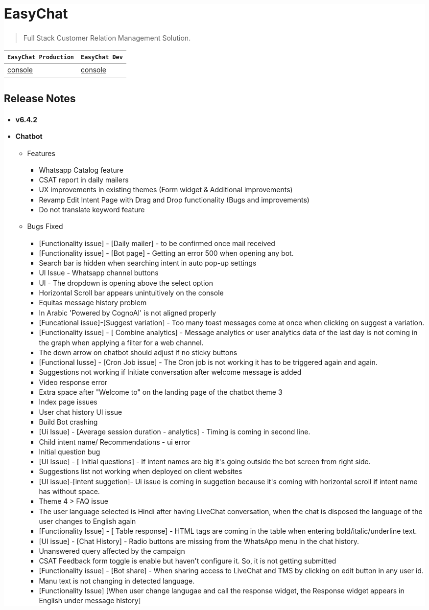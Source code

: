 
# EasyChat
<blockquote>Full Stack Customer Relation Management Solution.</blockquote>

**`EasyChat Production`** | **`EasyChat Dev`** |
------------------- | ------------------- |
[console](https://app.getcogno.ai) | [console](https://easychat-dev.allincall.in) |

## Release Notes
- **v6.4.2**

- **Chatbot**
  - Features
	- Whatsapp Catalog feature
	- CSAT report in daily mailers
	- UX improvements in existing themes (Form widget & Additional improvements)
	- Revamp Edit Intent Page with Drag and Drop functionality (Bugs and improvements)
	- Do not translate keyword feature

  - Bugs Fixed
	- [Functionality issue] - [Daily mailer] - to be confirmed once mail received 
	- [Functionality issue] - [Bot page] - Getting an error 500 when opening any bot.
	- Search bar is hidden when searching intent in auto pop-up settings
	- UI Issue - Whatsapp channel buttons 
	- UI - The dropdown is opening above the select option
	- Horizontal Scroll bar appears unintuitively on the console
	- Equitas message history problem
	- In Arabic  'Powered by CognoAI' is not aligned properly
	- [Funcational issue]-[Suggest variation] - Too many toast messages come at once when clicking on suggest a variation.
	- [Functionality issue] - [ Combine analytics] - Message analytics or user analytics data of the last day is not coming in the graph when applying a filter for a web channel.
	- The down arrow on chatbot should adjust if no sticky buttons
	- [Functional Iusse] - [Cron Job issue] - The Cron job is not working it has to be triggered again and again.
	- Suggestions not working if Initiate conversation after welcome message is added
	- Video response error
	- Extra space after "Welcome to" on the landing page of the chatbot theme 3
	- Index page issues
	- User chat history UI issue
	- Build Bot crashing
	- [Ui Issue] - [Average session duration - analytics] - Timing is coming in second line.
	- Child intent name/ Recommendations - ui error
	- Initial question bug
	- [UI Issue] - [ Initial questions] - If intent names are big it's going outside the bot screen from right side.
	- Suggestions list not working when deployed on client websites
	- [UI issue]-[intent suggetion]- Ui issue is coming in suggetion because it's coming with horizontal scroll if intent name has without space.
	- Theme 4 > FAQ issue
	- The user language selected is Hindi after having LiveChat conversation, when the chat is disposed the language of the user changes to English again
	- [Functionality Issue] - [ Table response] - HTML tags are coming in the table when entering bold/italic/underline text.
	- [UI issue] - [Chat History] - Radio buttons are missing from the WhatsApp menu in the chat history.
	- Unanswered query affected by the campaign
	- CSAT Feedback form toggle is enable but haven't configure it. So, it is not getting submitted 
	- [Functionality issue] - [Bot share] - When sharing access to LiveChat and TMS by clicking on edit button in any user id.
	- Manu text is not changing in detected language.
	- [Functionality Issue] [When user change langugae and call the response widget, the Response widget appears in English under message history]